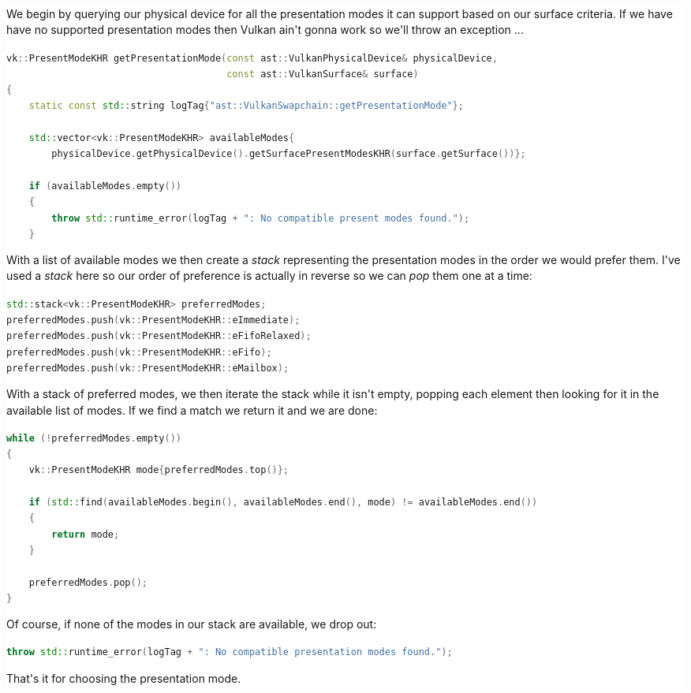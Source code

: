 We begin by querying our physical device for all the presentation modes it can support based on our surface criteria. If we have have no supported presentation modes then Vulkan ain't gonna work so we'll throw an exception ...

```cpp
vk::PresentModeKHR getPresentationMode(const ast::VulkanPhysicalDevice& physicalDevice,
                                       const ast::VulkanSurface& surface)
{
    static const std::string logTag{"ast::VulkanSwapchain::getPresentationMode"};

    std::vector<vk::PresentModeKHR> availableModes{
        physicalDevice.getPhysicalDevice().getSurfacePresentModesKHR(surface.getSurface())};

    if (availableModes.empty())
    {
        throw std::runtime_error(logTag + ": No compatible present modes found.");
    }
```

With a list of available modes we then create a *stack* representing the presentation modes in the order we would prefer them. I've used a *stack* here so our order of preference is actually in reverse so we can *pop* them one at a time:

```cpp
std::stack<vk::PresentModeKHR> preferredModes;
preferredModes.push(vk::PresentModeKHR::eImmediate);
preferredModes.push(vk::PresentModeKHR::eFifoRelaxed);
preferredModes.push(vk::PresentModeKHR::eFifo);
preferredModes.push(vk::PresentModeKHR::eMailbox);
```

With a stack of preferred modes, we then iterate the stack while it isn't empty, popping each element then looking for it in the available list of modes. If we find a match we return it and we are done:

```cpp
while (!preferredModes.empty())
{
    vk::PresentModeKHR mode{preferredModes.top()};

    if (std::find(availableModes.begin(), availableModes.end(), mode) != availableModes.end())
    {
        return mode;
    }

    preferredModes.pop();
}
```

Of course, if none of the modes in our stack are available, we drop out:

```cpp
throw std::runtime_error(logTag + ": No compatible presentation modes found.");
```

That's it for choosing the presentation mode.
